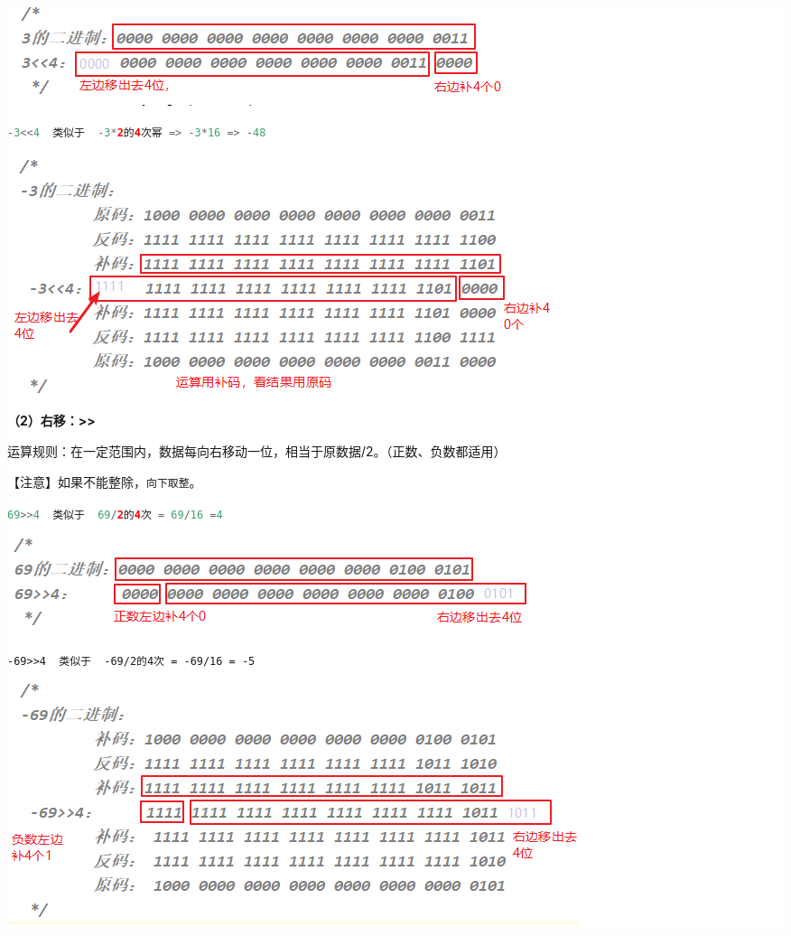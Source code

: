 ![image-20200225113651675](images/image-20200225113651675.png)

```java
-3<<4  类似于  -3*2的4次幂 => -3*16 => -48
```

![image-20200225114707524](images/image-20200225114707524.png)

**（2）右移：>>**

运算规则：在一定范围内，数据每向右移动一位，相当于原数据/2。（正数、负数都适用）

【注意】如果不能整除，`向下取整`。

```java
69>>4  类似于  69/2的4次 = 69/16 =4
```

![image-20200225115636844](images/image-20200225115636844.png)

```
-69>>4  类似于  -69/2的4次 = -69/16 = -5
```

![image-20200225120112188](images/image-20200225120112188.png)
